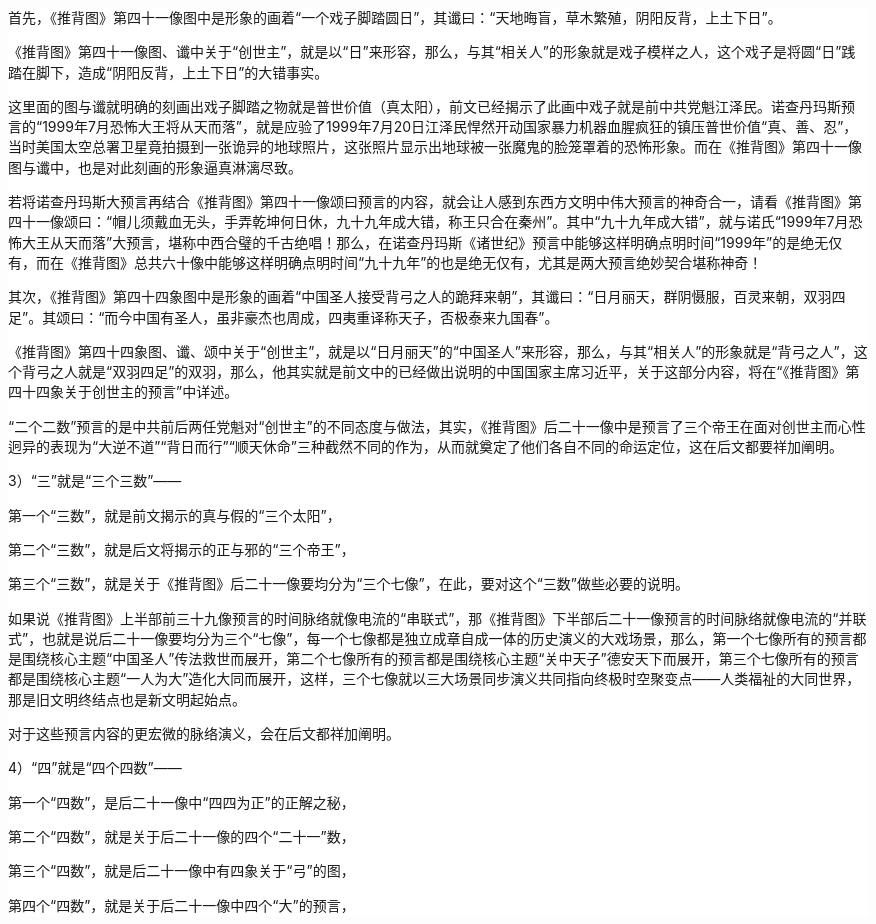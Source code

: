  </p>
 <p>
  首先，《推背图》第四十一像图中是形象的画着“一个戏子脚踏圆日”，其谶曰：“天地晦盲，草木繁殖，阴阳反背，上土下日”。
 </p>
 <p>
  《推背图》第四十一像图、谶中关于“创世主”，就是以“日”来形容，那么，与其“相关人”的形象就是戏子模样之人，这个戏子是将圆“日”践踏在脚下，造成“阴阳反背，上土下日”的大错事实。
 </p>
 <p>
  这里面的图与谶就明确的刻画出戏子脚踏之物就是普世价值（真太阳），前文已经揭示了此画中戏子就是前中共党魁江泽民。诺查丹玛斯预言的“1999年7月恐怖大王将从天而落”，就是应验了1999年7月20日江泽民悍然开动国家暴力机器血腥疯狂的镇压普世价值“真、善、忍”，当时美国太空总署卫星竟拍摄到一张诡异的地球照片，这张照片显示出地球被一张魔鬼的脸笼罩着的恐怖形象。而在《推背图》第四十一像图与谶中，也是对此刻画的形象逼真淋漓尽致。
 </p>
 <p>
  若将诺查丹玛斯大预言再结合《推背图》第四十一像颂曰预言的内容，就会让人感到东西方文明中伟大预言的神奇合一，请看《推背图》第四十一像颂曰：“帽儿须戴血无头，手弄乾坤何日休，九十九年成大错，称王只合在秦州”。其中“九十九年成大错”，就与诺氏“1999年7月恐怖大王从天而落”大预言，堪称中西合璧的千古绝唱！那么，在诺查丹玛斯《诸世纪》预言中能够这样明确点明时间“1999年”的是绝无仅有，而在《推背图》总共六十像中能够这样明确点明时间“九十九年”的也是绝无仅有，尤其是两大预言绝妙契合堪称神奇！
 </p>
 <p>
  其次，《推背图》第四十四象图中是形象的画着“中国圣人接受背弓之人的跪拜来朝”，其谶曰：“日月丽天，群阴慑服，百灵来朝，双羽四足”。其颂曰：“而今中国有圣人，虽非豪杰也周成，四夷重译称天子，否极泰来九国春”。
 </p>
 <p>
  《推背图》第四十四象图、谶、颂中关于“创世主”，就是以“日月丽天”的“中国圣人”来形容，那么，与其“相关人”的形象就是“背弓之人”，这个背弓之人就是“双羽四足”的双羽，那么，他其实就是前文中的已经做出说明的中国国家主席习近平，关于这部分内容，将在“《推背图》第四十四象关于创世主的预言”中详述。
 </p>
 <p>
  “二个二数”预言的是中共前后两任党魁对“创世主”的不同态度与做法，其实，《推背图》后二十一像中是预言了三个帝王在面对创世主而心性迥异的表现为“大逆不道”“背日而行”“顺天休命”三种截然不同的作为，从而就奠定了他们各自不同的命运定位，这在后文都要祥加阐明。
 </p>
 <p>
  3）“三”就是“三个三数”——
 </p>
 <p>
  第一个“三数”，就是前文揭示的真与假的“三个太阳”，
 </p>
 <p>
  第二个“三数”，就是后文将揭示的正与邪的“三个帝王”，
 </p>
 <p>
  第三个“三数”，就是关于《推背图》后二十一像要均分为“三个七像”，在此，要对这个“三数”做些必要的说明。
 </p>
 <p>
  如果说《推背图》上半部前三十九像预言的时间脉络就像电流的“串联式”，那《推背图》下半部后二十一像预言的时间脉络就像电流的“并联式”，也就是说后二十一像要均分为三个“七像”，每一个七像都是独立成章自成一体的历史演义的大戏场景，那么，第一个七像所有的预言都是围绕核心主题“中国圣人”传法救世而展开，第二个七像所有的预言都是围绕核心主题“关中天子”德安天下而展开，第三个七像所有的预言都是围绕核心主题“一人为大”造化大同而展开，这样，三个七像就以三大场景同步演义共同指向终极时空聚变点——人类福祉的大同世界，那是旧文明终结点也是新文明起始点。
 </p>
 <p>
  对于这些预言内容的更宏微的脉络演义，会在后文都祥加阐明。
 </p>
 <p>
  4）“四”就是“四个四数”——
 </p>
 <p>
  第一个“四数”，是后二十一像中“四四为正”的正解之秘，
 </p>
 <p>
  第二个“四数”，就是关于后二十一像的四个“二十一”数，
 </p>
 <p>
  第三个“四数”，就是后二十一像中有四象关于“弓”的图，
 </p>
 <p>
  第四个“四数”，就是关于后二十一像中四个“大”的预言，
 </p>